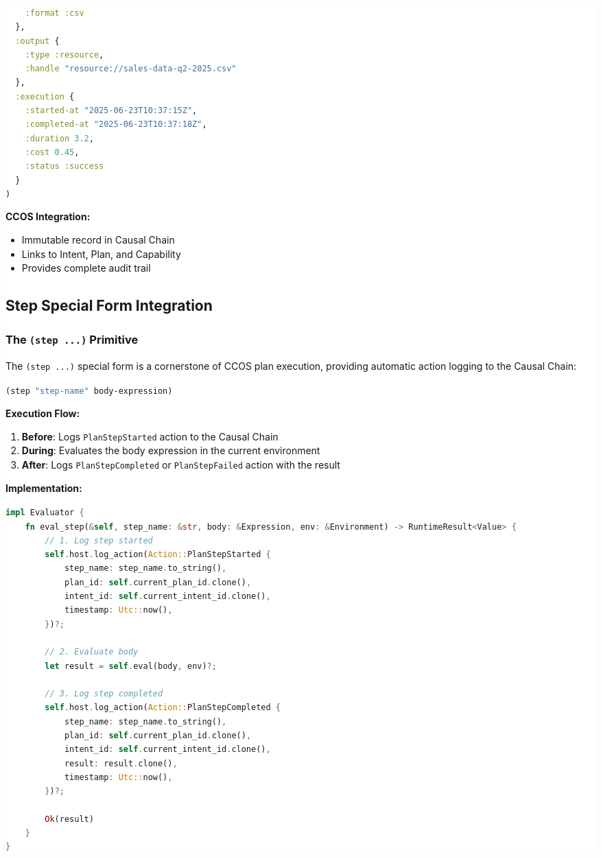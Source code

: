 ```clojure
    :format :csv
  },
  :output {
    :type :resource,
    :handle "resource://sales-data-q2-2025.csv"
  },
  :execution {
    :started-at "2025-06-23T10:37:15Z",
    :completed-at "2025-06-23T10:37:18Z",
    :duration 3.2,
    :cost 0.45,
    :status :success
  }
)
```

**CCOS Integration:**
- Immutable record in Causal Chain
- Links to Intent, Plan, and Capability
- Provides complete audit trail

## Step Special Form Integration

### The `(step ...)` Primitive

The `(step ...)` special form is a cornerstone of CCOS plan execution, providing automatic action logging to the Causal Chain:

```clojure
(step "step-name" body-expression)
```

**Execution Flow:**
1. **Before**: Logs `PlanStepStarted` action to the Causal Chain
2. **During**: Evaluates the body expression in the current environment
3. **After**: Logs `PlanStepCompleted` or `PlanStepFailed` action with the result

**Implementation:**
```rust
impl Evaluator {
    fn eval_step(&self, step_name: &str, body: &Expression, env: &Environment) -> RuntimeResult<Value> {
        // 1. Log step started
        self.host.log_action(Action::PlanStepStarted {
            step_name: step_name.to_string(),
            plan_id: self.current_plan_id.clone(),
            intent_id: self.current_intent_id.clone(),
            timestamp: Utc::now(),
        })?;
        
        // 2. Evaluate body
        let result = self.eval(body, env)?;
        
        // 3. Log step completed
        self.host.log_action(Action::PlanStepCompleted {
            step_name: step_name.to_string(),
            plan_id: self.current_plan_id.clone(),
            intent_id: self.current_intent_id.clone(),
            result: result.clone(),
            timestamp: Utc::now(),
        })?;
        
        Ok(result)
    }
}
```